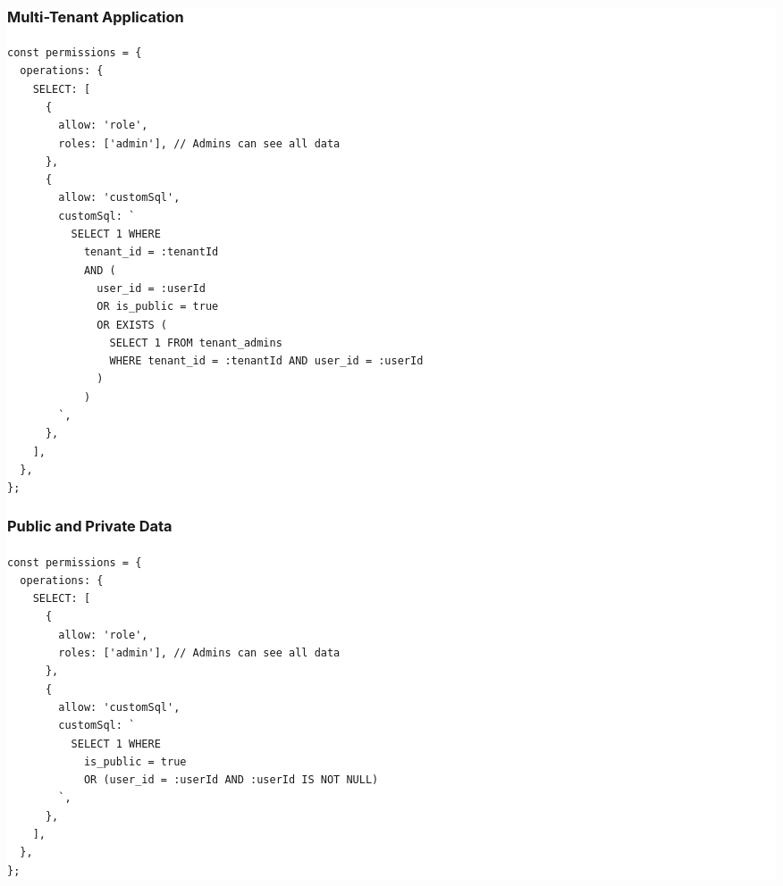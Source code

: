 ### Multi-Tenant Application

```ts[ts]
const permissions = {
  operations: {
    SELECT: [
      {
        allow: 'role',
        roles: ['admin'], // Admins can see all data
      },
      {
        allow: 'customSql',
        customSql: `
          SELECT 1 WHERE
            tenant_id = :tenantId
            AND (
              user_id = :userId
              OR is_public = true
              OR EXISTS (
                SELECT 1 FROM tenant_admins
                WHERE tenant_id = :tenantId AND user_id = :userId
              )
            )
        `,
      },
    ],
  },
};
```

### Public and Private Data

```ts[ts]
const permissions = {
  operations: {
    SELECT: [
      {
        allow: 'role',
        roles: ['admin'], // Admins can see all data
      },
      {
        allow: 'customSql',
        customSql: `
          SELECT 1 WHERE
            is_public = true
            OR (user_id = :userId AND :userId IS NOT NULL)
        `,
      },
    ],
  },
};
```
